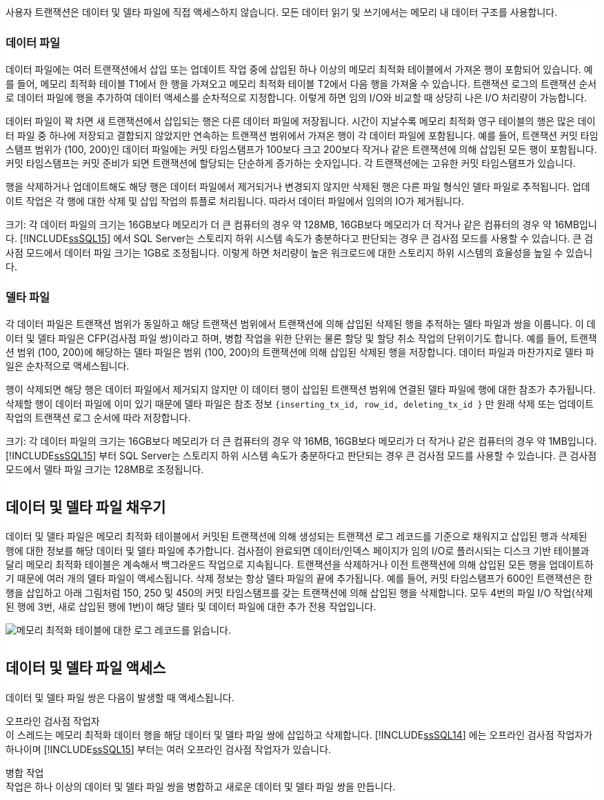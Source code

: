  사용자 트랜잭션은 데이터 및 델타 파일에 직접 액세스하지 않습니다. 모든 데이터 읽기 및 쓰기에서는 메모리 내 데이터 구조를 사용합니다.  
  
### <a name="the-data-file"></a>데이터 파일  
 데이터 파일에는 여러 트랜잭션에서 삽입 또는 업데이트 작업 중에 삽입된 하나 이상의 메모리 최적화 테이블에서 가져온 행이 포함되어 있습니다. 예를 들어, 메모리 최적화 테이블 T1에서 한 행을 가져오고 메모리 최적화 테이블 T2에서 다음 행을 가져올 수 있습니다. 트랜잭션 로그의 트랜잭션 순서로 데이터 파일에 행을 추가하여 데이터 액세스를 순차적으로 지정합니다. 이렇게 하면 임의 I/O와 비교할 때 상당히 나은 I/O 처리량이 가능합니다.  
  
 데이터 파일이 꽉 차면 새 트랜잭션에서 삽입되는 행은 다른 데이터 파일에 저장됩니다. 시간이 지날수록 메모리 최적화 영구 테이블의 행은 많은 데이터 파일 중 하나에 저장되고 결합되지 않았지만 연속하는 트랜잭션 범위에서 가져온 행이 각 데이터 파일에 포함됩니다. 예를 들어, 트랜잭션 커밋 타임스탬프 범위가 (100, 200)인 데이터 파일에는 커밋 타임스탬프가 100보다 크고 200보다 작거나 같은 트랜잭션에 의해 삽입된 모든 행이 포함됩니다. 커밋 타임스탬프는 커밋 준비가 되면 트랜잭션에 할당되는 단순하게 증가하는 숫자입니다. 각 트랜잭션에는 고유한 커밋 타임스탬프가 있습니다.  
  
 행을 삭제하거나 업데이트해도 해당 행은 데이터 파일에서 제거되거나 변경되지 않지만 삭제된 행은 다른 파일 형식인 델타 파일로 추적됩니다. 업데이트 작업은 각 행에 대한 삭제 및 삽입 작업의 튜플로 처리됩니다. 따라서 데이터 파일에서 임의의 IO가 제거됩니다.  
 
   크기: 각 데이터 파일의 크기는 16GB보다 메모리가 더 큰 컴퓨터의 경우 약 128MB, 16GB보다 메모리가 더 작거나 같은 컴퓨터의 경우 약 16MB입니다. [!INCLUDE[ssSQL15](../../includes/sssql15-md.md)] 에서 SQL Server는 스토리지 하위 시스템 속도가 충분하다고 판단되는 경우 큰 검사점 모드를 사용할 수 있습니다. 큰 검사점 모드에서 데이터 파일 크기는 1GB로 조정됩니다. 이렇게 하면 처리량이 높은 워크로드에 대한 스토리지 하위 시스템의 효율성을 높일 수 있습니다.  
   
### <a name="the-delta-file"></a>델타 파일  
 각 데이터 파일은 트랜잭션 범위가 동일하고 해당 트랜잭션 범위에서 트랜잭션에 의해 삽입된 삭제된 행을 추적하는 델타 파일과 쌍을 이룹니다. 이 데이터 및 델타 파일은 CFP(검사점 파일 쌍)이라고 하며, 병합 작업을 위한 단위는 물론 할당 및 할당 취소 작업의 단위이기도 합니다. 예를 들어, 트랜잭션 범위 (100, 200)에 해당하는 델타 파일은 범위 (100, 200)의 트랜잭션에 의해 삽입된 삭제된 행을 저장합니다. 데이터 파일과 마찬가지로 델타 파일은 순차적으로 액세스됩니다.  
  
 행이 삭제되면 해당 행은 데이터 파일에서 제거되지 않지만 이 데이터 행이 삽입된 트랜잭션 범위에 연결된 델타 파일에 행에 대한 참조가 추가됩니다. 삭제할 행이 데이터 파일에 이미 있기 때문에 델타 파일은 참조 정보 `{inserting_tx_id, row_id, deleting_tx_id }` 만 원래 삭제 또는 업데이트 작업의 트랜잭션 로그 순서에 따라 저장합니다.  
  

 크기: 각 데이터 파일의 크기는 16GB보다 메모리가 더 큰 컴퓨터의 경우 약 16MB, 16GB보다 메모리가 더 작거나 같은 컴퓨터의 경우 약 1MB입니다. [!INCLUDE[ssSQL15](../../includes/sssql15-md.md)] 부터 SQL Server는 스토리지 하위 시스템 속도가 충분하다고 판단되는 경우 큰 검사점 모드를 사용할 수 있습니다. 큰 검사점 모드에서 델타 파일 크기는 128MB로 조정됩니다.  
 
## <a name="populating-data-and-delta-files"></a>데이터 및 델타 파일 채우기  
 데이터 및 델타 파일은 메모리 최적화 테이블에서 커밋된 트랜잭션에 의해 생성되는 트랜잭션 로그 레코드를 기준으로 채워지고 삽입된 행과 삭제된 행에 대한 정보를 해당 데이터 및 델타 파일에 추가합니다. 검사점이 완료되면 데이터/인덱스 페이지가 임의 I/O로 플러시되는 디스크 기반 테이블과 달리 메모리 최적화 테이블은 계속해서 백그라운드 작업으로 지속됩니다. 트랜잭션을 삭제하거나 이전 트랜잭션에 의해 삽입된 모든 행을 업데이트하기 때문에 여러 개의 델타 파일이 액세스됩니다. 삭제 정보는 항상 델타 파일의 끝에 추가됩니다. 예를 들어, 커밋 타임스탬프가 600인 트랜잭션은 한 행을 삽입하고 아래 그림처럼 150, 250 및 450의 커밋 타임스탬프를 갖는 트랜잭션에 의해 삽입된 행을 삭제합니다. 모두 4번의 파일 I/O 작업(삭제된 행에 3번, 새로 삽입된 행에 1번)이 해당 델타 및 데이터 파일에 대한 추가 전용 작업입니다.  
  
 ![메모리 최적화 테이블에 대한 로그 레코드를 읽습니다.](../../relational-databases/in-memory-oltp/media/read-logs-hekaton.gif "메모리 최적화 테이블에 대한 로그 레코드를 읽습니다.")  
  
## <a name="accessing-data-and-delta-files"></a>데이터 및 델타 파일 액세스  
 데이터 및 델타 파일 쌍은 다음이 발생할 때 액세스됩니다.  
  
 오프라인 검사점 작업자  
 이 스레드는 메모리 최적화 데이터 행을 해당 데이터 및 델타 파일 쌍에 삽입하고 삭제합니다. [!INCLUDE[ssSQL14](../../includes/sssql14-md.md)] 에는 오프라인 검사점 작업자가 하나이며 [!INCLUDE[ssSQL15](../../includes/sssql15-md.md)] 부터는 여러 오프라인 검사점 작업자가 있습니다.  
  
 병합 작업  
 작업은 하나 이상의 데이터 및 델타 파일 쌍을 병합하고 새로운 데이터 및 델타 파일 쌍을 만듭니다.  
  